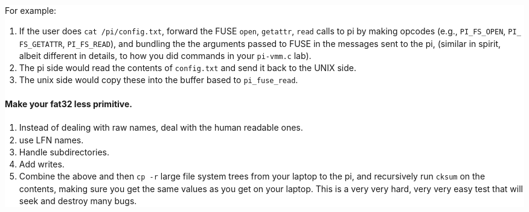 For example:
  1. If the user does `cat /pi/config.txt`, forward the
     FUSE `open`, `getattr`, `read` calls to pi by making opcodes (e.g.,
     `PI_FS_OPEN`, `PI_FS_GETATTR`, `PI_FS_READ`), and bundling the the
     arguments passed to FUSE in the messages sent to the pi, (similar
     in spirit, albeit different in details, to how you did commands in
     your `pi-vmm.c` lab).
  2.  The pi side would read the contents of `config.txt` and send it back 
     to the UNIX side.
  3. The unix side would copy these into the buffer based to `pi_fuse_read`.

#### Make your fat32 less primitive.

  1. Instead of dealing with raw names, deal with the human readable ones.
  2. use LFN names.
  3. Handle subdirectories.
  4. Add writes.
  5. Combine the above and then `cp -r` large file system trees from your
     laptop to the pi, and recursively run `cksum` on the contents, making
     sure you get the same values as you get on your laptop.  This is a very
     very hard, very very easy test that will seek and destroy many bugs.
